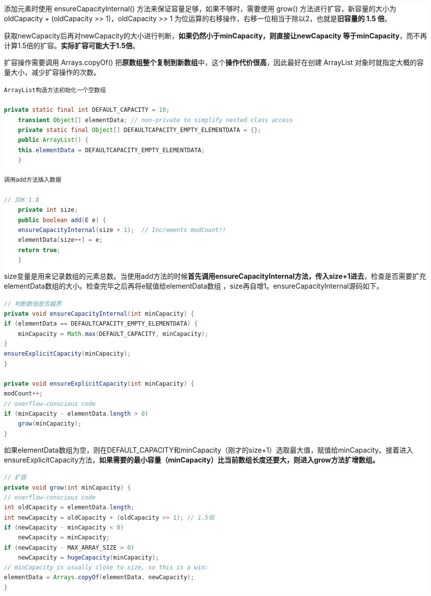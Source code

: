 添加元素时使用 ensureCapacityInternal() 方法来保证容量足够，如果不够时，需要使用 grow() 方法进行扩容，新容量的大小为 oldCapacity + (oldCapacity >> 1)，oldCapacity >> 1 为位运算的右移操作，右移一位相当于除以2，也就是**旧容量的 1.5 倍**。

获取newCapacity后再对newCapacity的大小进行判断，**如果仍然小于minCapacity，则直接让newCapacity 等于minCapacity**，而不再计算1.5倍的扩容。**实际扩容可能大于1.5倍**。

扩容操作需要调用 Arrays.copyOf() 把**原数组整个复制到新数组**中，这个**操作代价很高**，因此最好在创建 ArrayList 对象时就指定大概的容量大小，减少扩容操作的次数。

```java
ArrayList构造方法初始化一个空数组

private static final int DEFAULT_CAPACITY = 10;
	transient Object[] elementData; // non-private to simplify nested class access
	private static final Object[] DEFAULTCAPACITY_EMPTY_ELEMENTDATA = {};
	public ArrayList() {
   	this.elementData = DEFAULTCAPACITY_EMPTY_ELEMENTDATA;
	}	

调用add方法插入数据

// JDK 1.8
	private int size;
    public boolean add(E e) {
	ensureCapacityInternal(size + 1);  // Increments modCount!!
	elementData[size++] = e;
	return true;
	}
```

size变量是用来记录数组的元素总数。当使用add方法的时候**首先调用ensureCapacityInternal方法，传入size+1进去**，检查是否需要扩充elementData数组的大小。检查完毕之后再将e赋值给elementData数组 ，size再自增1。ensureCapacityInternal源码如下。
    
```java
// 判断数组是否越界
private void ensureCapacityInternal(int minCapacity) {
if (elementData == DEFAULTCAPACITY_EMPTY_ELEMENTDATA) {
    minCapacity = Math.max(DEFAULT_CAPACITY, minCapacity);
}
ensureExplicitCapacity(minCapacity);
}

private void ensureExplicitCapacity(int minCapacity) {
modCount++;
// overflow-conscious code
if (minCapacity - elementData.length > 0)
    grow(minCapacity);
}
```

如果elementData数组为空，则在DEFAULT_CAPACITY和minCapacity（刚才的size+1）选取最大值，赋值给minCapacity。接着进入ensureExplicitCapacity方法，**如果需要的最小容量（minCapacity）比当前数组长度还要大，则进入grow方法扩增数组。**

```java
// 扩容
private void grow(int minCapacity) {
// overflow-conscious code
int oldCapacity = elementData.length;
int newCapacity = oldCapacity + (oldCapacity >> 1); // 1.5倍
if (newCapacity - minCapacity < 0)
    newCapacity = minCapacity;
if (newCapacity - MAX_ARRAY_SIZE > 0)
    newCapacity = hugeCapacity(minCapacity);
// minCapacity is usually close to size, so this is a win:
elementData = Arrays.copyOf(elementData, newCapacity);
}
```
